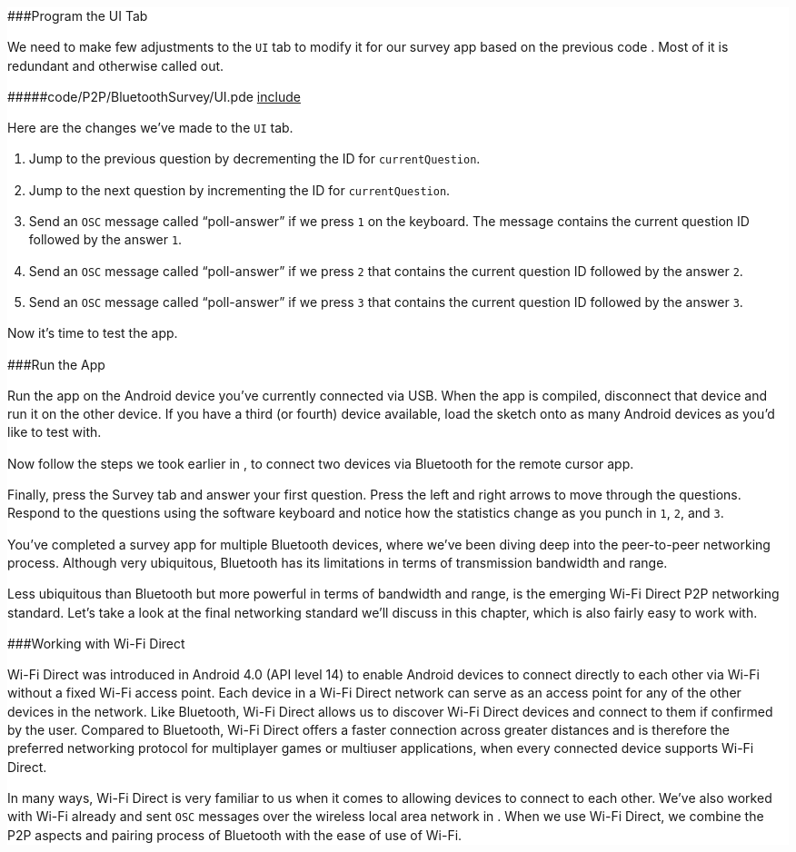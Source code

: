 ###Program the UI Tab

We need to make few adjustments to the `UI` tab to modify it for our survey app based on the previous code . Most of it is redundant and otherwise called out.

#####code/P2P/BluetoothSurvey/UI.pde 
[include](code/P2P/BluetoothSurvey/UI.pde)  

Here are the changes we’ve made to the `UI` tab.

 1.  Jump to the previous question by decrementing the ID for `currentQuestion`.

 2.  Jump to the next question by incrementing the ID for `currentQuestion`.

 3.  Send an `OSC` message called “poll-answer” if we press `1` on the keyboard. The message contains the current question ID followed by the answer `1`.

 4.  Send an `OSC` message called “poll-answer” if we press `2` that contains the current question ID followed by the answer `2`.

 5.  Send an `OSC` message called “poll-answer” if we press `3` that contains the current question ID followed by the answer `3`.

  Now it’s time to test the app.

###Run the App

Run the app on the Android device you’ve currently connected via USB. When the app is compiled, disconnect that device and run it on the other device. If you have a third (or fourth) device available, load the sketch onto as many Android devices as you’d like to test with.

Now follow the steps we took earlier in , to connect two devices via Bluetooth for the remote cursor app.

Finally, press the Survey tab and answer your first question. Press the left and right arrows to move through the questions. Respond to the questions using the software keyboard and notice how the statistics change as you punch in `1`, `2`, and `3`.

You’ve completed a survey app for multiple Bluetooth devices, where we’ve been diving deep into the peer-to-peer networking process. Although very ubiquitous, Bluetooth has its limitations in terms of transmission bandwidth and range.

Less ubiquitous than Bluetooth but more powerful in terms of bandwidth and range, is the emerging Wi-Fi Direct P2P networking standard. Let’s take a look at the final networking standard we’ll discuss in this chapter, which is also fairly easy to work with.

###Working with Wi-Fi Direct

Wi-Fi Direct was introduced in Android 4.0 (API level 14) to enable Android devices to connect directly to each other via Wi-Fi without a fixed Wi-Fi access point. Each device in a Wi-Fi Direct network can serve as an access point for any of the other devices in the network. Like Bluetooth, Wi-Fi Direct allows us to discover Wi-Fi Direct devices and connect to them if confirmed by the user. Compared to Bluetooth, Wi-Fi Direct offers a faster connection across greater distances and is therefore the preferred networking protocol for multiplayer games or multiuser applications, when every connected device supports Wi-Fi Direct.

In many ways, Wi-Fi Direct is very familiar to us when it comes to allowing devices to connect to each other. We’ve also worked with Wi-Fi already and sent `OSC` messages over the wireless local area network in . When we use Wi-Fi Direct, we combine the P2P aspects and pairing process of Bluetooth with the ease of use of Wi-Fi.
